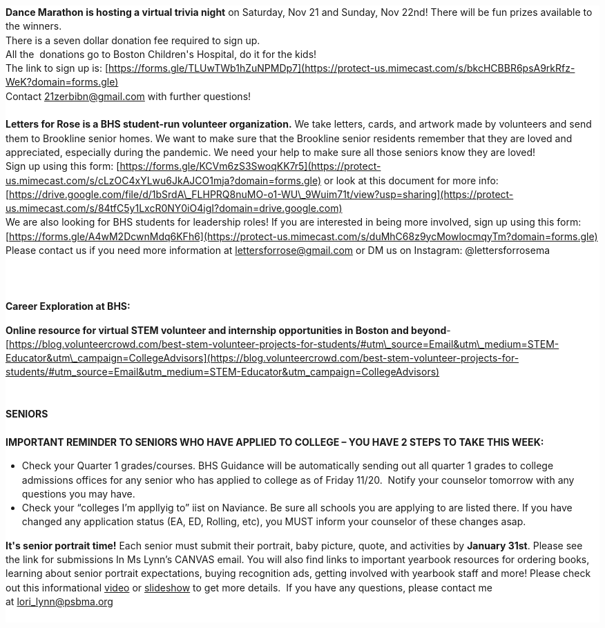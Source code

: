 **Dance Marathon is hosting a virtual trivia night** on Saturday, Nov 21 and Sunday, Nov 22nd! There will be fun prizes available to the winners.   
There is a seven dollar donation fee required to sign up.   
All the  donations go to Boston Children's Hospital, do it for the kids!  
The link to sign up is: [https://forms.gle/TLUwTWb1hZuNPMDp7](https://protect-us.mimecast.com/s/bkcHCBBR6psA9rkRfz-WeK?domain=forms.gle)  
Contact [21zerbibn@gmail.com](mailto:21zerbibn@gmail.com) with further questions!  
   
**Letters for Rose is a BHS student-run volunteer organization.** We take letters, cards, and artwork made by volunteers and send them to Brookline senior homes. We want to make sure that the Brookline senior residents remember that they are loved and appreciated, especially during the pandemic. We need your help to make sure all those seniors know they are loved!  
Sign up using this form: [https://forms.gle/KCVm6zS3SwoqKK7r5](https://protect-us.mimecast.com/s/cLzOC4xYLwu6JkAJCO1mja?domain=forms.gle) or look at this document for more info: [https://drive.google.com/file/d/1bSrdA\_FLHPRQ8nuMO-o1-WU\_9Wuim71t/view?usp=sharing](https://protect-us.mimecast.com/s/84tfC5y1LxcR0NY0iO4igI?domain=drive.google.com)  
We are also looking for BHS students for leadership roles! If you are interested in being more involved, sign up using this form: [https://forms.gle/A4wM2DcwnMdq6KFh6](https://protect-us.mimecast.com/s/duMhC68z9ycMowlocmqyTm?domain=forms.gle)  
Please contact us if you need more information at lettersforrose@gmail.com or DM us on Instagram: @lettersforrosema  
   
   
   
**Career Exploration at BHS:**  
  
**Online resource for virtual STEM volunteer and internship opportunities in Boston and beyond**\- [https://blog.volunteercrowd.com/best-stem-volunteer-projects-for-students/#utm\_source=Email&utm\_medium=STEM-Educator&utm\_campaign=CollegeAdvisors](https://blog.volunteercrowd.com/best-stem-volunteer-projects-for-students/#utm_source=Email&utm_medium=STEM-Educator&utm_campaign=CollegeAdvisors)  
   
   
**SENIORS**  
   
**IMPORTANT REMINDER TO SENIORS WHO HAVE APPLIED TO COLLEGE – YOU HAVE 2 STEPS TO TAKE THIS WEEK:**

*   Check your Quarter 1 grades/courses. BHS Guidance will be automatically sending out all quarter 1 grades to college admissions offices for any senior who has applied to college as of Friday 11/20.  Notify your counselor tomorrow with any questions you may have.
*   Check your “colleges I’m appllyig to” iist on Naviance. Be sure all schools you are applying to are listed there. If you have changed any application status (EA, ED, Rolling, etc), you MUST inform your counselor of these changes asap.
  
  
  
  
  
  
  
  
  
  
  

**It's senior portrait time!** Each senior must submit their portrait, baby picture, quote, and activities by **January 31st**. Please see the link for submissions In Ms Lynn’s CANVAS email. You will also find links to important yearbook resources for ordering books, learning about senior portrait expectations, buying recognition ads, getting involved with yearbook staff and more! Please check out this informational [video](https://protect-us.mimecast.com/s/m_JbCDkJ8runV4xmFWvesc?domain=youtube.com) or [slideshow](https://protect-us.mimecast.com/s/Y5gMCER6xvcgDEqGHw831d?domain=docs.google.com) to get more details.  If you have any questions, please contact me at [lori\_lynn@psbma.org](mailto:lori_lynn@psbma.org)   
   